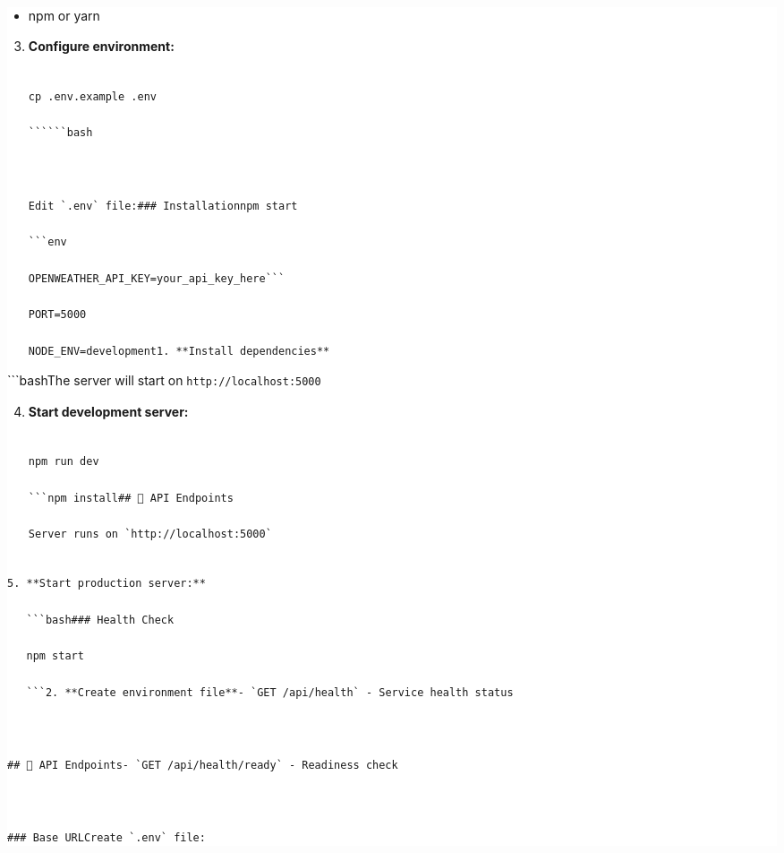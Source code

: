    ```bash### Development mode (with auto-reload):
   ```

- npm or yarn

3. **Configure environment:**

   ```bash- OpenWeatherMap API key ([Get it free](https://openweathermap.org/api))### Production mode:

   cp .env.example .env

   ``````bash



   Edit `.env` file:### Installationnpm start

   ```env

   OPENWEATHER_API_KEY=your_api_key_here```

   PORT=5000

   NODE_ENV=development1. **Install dependencies**

   ```

```bashThe server will start on `http://localhost:5000`

4. **Start development server:**

   ```bashcd backend

   npm run dev

   ```npm install## 📡 API Endpoints

   Server runs on `http://localhost:5000`

```

5. **Start production server:**

   ```bash### Health Check

   npm start

   ```2. **Create environment file**- `GET /api/health` - Service health status



## 📡 API Endpoints- `GET /api/health/ready` - Readiness check



### Base URLCreate `.env` file:

```
